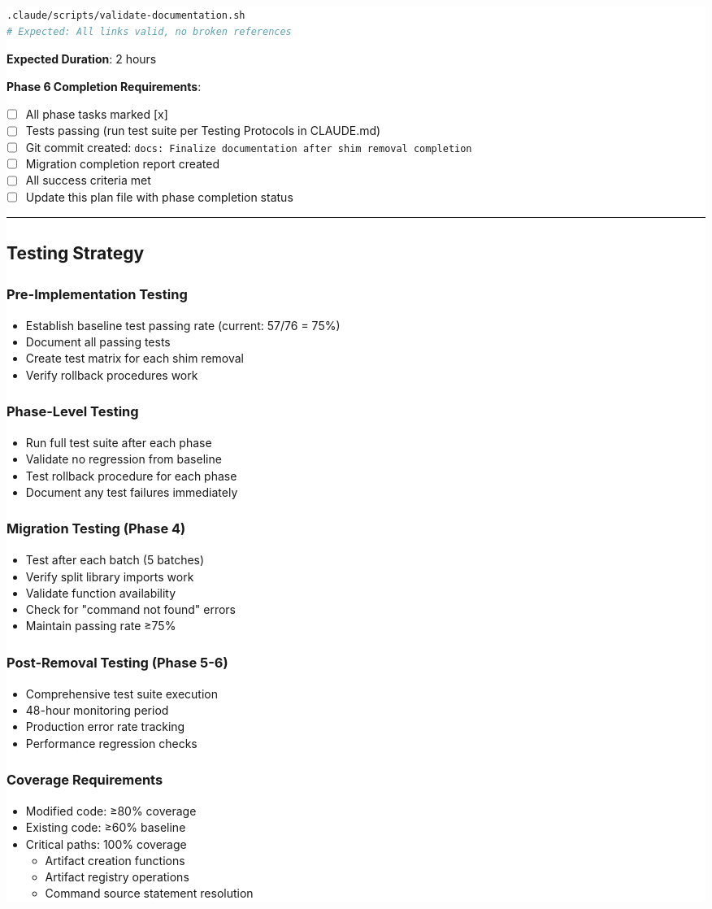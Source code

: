 ```bash
.claude/scripts/validate-documentation.sh
# Expected: All links valid, no broken references
```

**Expected Duration**: 2 hours

**Phase 6 Completion Requirements**:
- [ ] All phase tasks marked [x]
- [ ] Tests passing (run test suite per Testing Protocols in CLAUDE.md)
- [ ] Git commit created: `docs: Finalize documentation after shim removal completion`
- [ ] Migration completion report created
- [ ] All success criteria met
- [ ] Update this plan file with phase completion status

---

## Testing Strategy

### Pre-Implementation Testing
- Establish baseline test passing rate (current: 57/76 = 75%)
- Document all passing tests
- Create test matrix for each shim removal
- Verify rollback procedures work

### Phase-Level Testing
- Run full test suite after each phase
- Validate no regression from baseline
- Test rollback procedure for each phase
- Document any test failures immediately

### Migration Testing (Phase 4)
- Test after each batch (5 batches)
- Verify split library imports work
- Validate function availability
- Check for "command not found" errors
- Maintain passing rate ≥75%

### Post-Removal Testing (Phase 5-6)
- Comprehensive test suite execution
- 48-hour monitoring period
- Production error rate tracking
- Performance regression checks

### Coverage Requirements
- Modified code: ≥80% coverage
- Existing code: ≥60% baseline
- Critical paths: 100% coverage
  - Artifact creation functions
  - Artifact registry operations
  - Command source statement resolution
